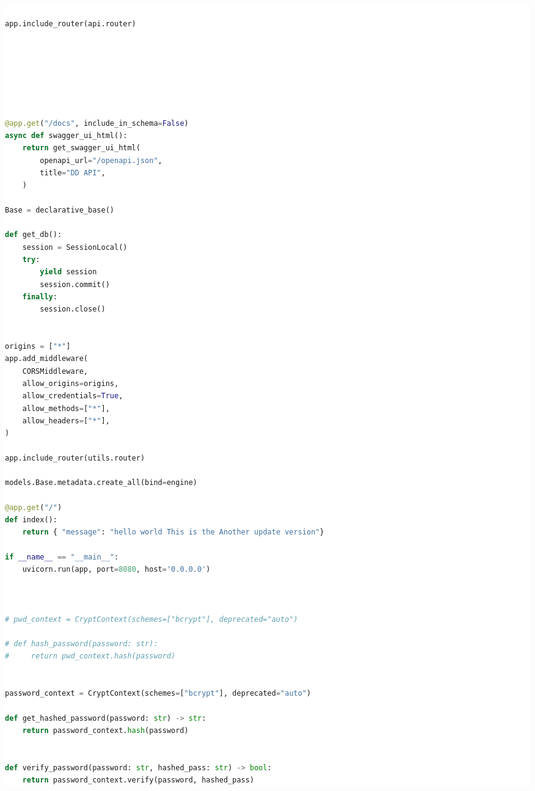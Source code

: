 ```py

app.include_router(api.router)







@app.get("/docs", include_in_schema=False)
async def swagger_ui_html():
    return get_swagger_ui_html(
        openapi_url="/openapi.json",
        title="DD API",
    )

Base = declarative_base()

def get_db():
    session = SessionLocal()
    try:
        yield session
        session.commit()
    finally:
        session.close()


origins = ["*"]
app.add_middleware(
    CORSMiddleware,
    allow_origins=origins,
    allow_credentials=True,
    allow_methods=["*"],
    allow_headers=["*"],
)

app.include_router(utils.router)

models.Base.metadata.create_all(bind=engine)

@app.get("/")
def index():
    return { "message": "hello world This is the Another update version"}

if __name__ == "__main__":
    uvicorn.run(app, port=8080, host='0.0.0.0')



# pwd_context = CryptContext(schemes=["bcrypt"], deprecated="auto")

# def hash_password(password: str):
#     return pwd_context.hash(password)


password_context = CryptContext(schemes=["bcrypt"], deprecated="auto")

def get_hashed_password(password: str) -> str:
    return password_context.hash(password)


def verify_password(password: str, hashed_pass: str) -> bool:
    return password_context.verify(password, hashed_pass)
```